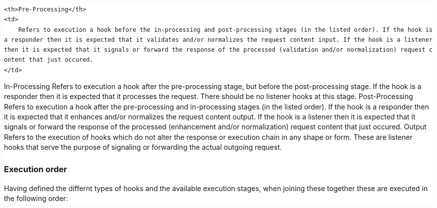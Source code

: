     <th>Pre-Processing</th>
    <td>
        Refers to execution a hook before the in-processing and post-processing stages (in the listed order). If the hook is a responder then it is expected that it validates and/or normalizes the request content input. If the hook is a listener then it is expected that it signals or forward the response of the processed (validation and/or normalization) request content that just occured.
    </td>
  </tr>
  <tr>
    <th>In-Processing</th>
    <td>
        Refers to execution a hook after the pre-processing stage, but before the post-processing stage. If the hook is a responder then it is expected that it processes the request. There should be no listener hooks at this stage.
    </td>
  </tr>
  <tr>
    <th>Post-Processing</th>
    <td>
        Refers to execution a hook after the pre-processing and in-processing stages (in the listed order). If the hook is a responder then it is expected that it enhances and/or normalizes the request content output. If the hook is a listener then it is expected that it signals or forward the response of the processed (enhancement and/or normalization) request content that just occured.
    </td>
  </tr>
  <tr>
    <th>Output</th>
    <td>
        Refers to the execution of hooks which do not alter the response or execution chain in any shape or form. These are listener hooks that serve the purpose of signaling or forwarding the actual outgoing request.
    </td>
  </tr>
</table>

### Execution order

Having defined the differnt types of hooks and the available execution stages, when joining these together these are executed in the following order:
